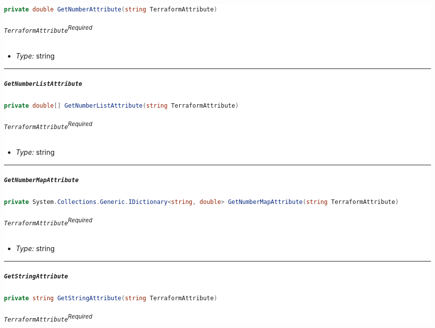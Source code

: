```csharp
private double GetNumberAttribute(string TerraformAttribute)
```

###### `TerraformAttribute`<sup>Required</sup> <a name="TerraformAttribute" id="rhizo-co-terraform-provider-wiz.connectorGcp.ConnectorGcp.getNumberAttribute.parameter.terraformAttribute"></a>

- *Type:* string

---

##### `GetNumberListAttribute` <a name="GetNumberListAttribute" id="rhizo-co-terraform-provider-wiz.connectorGcp.ConnectorGcp.getNumberListAttribute"></a>

```csharp
private double[] GetNumberListAttribute(string TerraformAttribute)
```

###### `TerraformAttribute`<sup>Required</sup> <a name="TerraformAttribute" id="rhizo-co-terraform-provider-wiz.connectorGcp.ConnectorGcp.getNumberListAttribute.parameter.terraformAttribute"></a>

- *Type:* string

---

##### `GetNumberMapAttribute` <a name="GetNumberMapAttribute" id="rhizo-co-terraform-provider-wiz.connectorGcp.ConnectorGcp.getNumberMapAttribute"></a>

```csharp
private System.Collections.Generic.IDictionary<string, double> GetNumberMapAttribute(string TerraformAttribute)
```

###### `TerraformAttribute`<sup>Required</sup> <a name="TerraformAttribute" id="rhizo-co-terraform-provider-wiz.connectorGcp.ConnectorGcp.getNumberMapAttribute.parameter.terraformAttribute"></a>

- *Type:* string

---

##### `GetStringAttribute` <a name="GetStringAttribute" id="rhizo-co-terraform-provider-wiz.connectorGcp.ConnectorGcp.getStringAttribute"></a>

```csharp
private string GetStringAttribute(string TerraformAttribute)
```

###### `TerraformAttribute`<sup>Required</sup> <a name="TerraformAttribute" id="rhizo-co-terraform-provider-wiz.connectorGcp.ConnectorGcp.getStringAttribute.parameter.terraformAttribute"></a>
